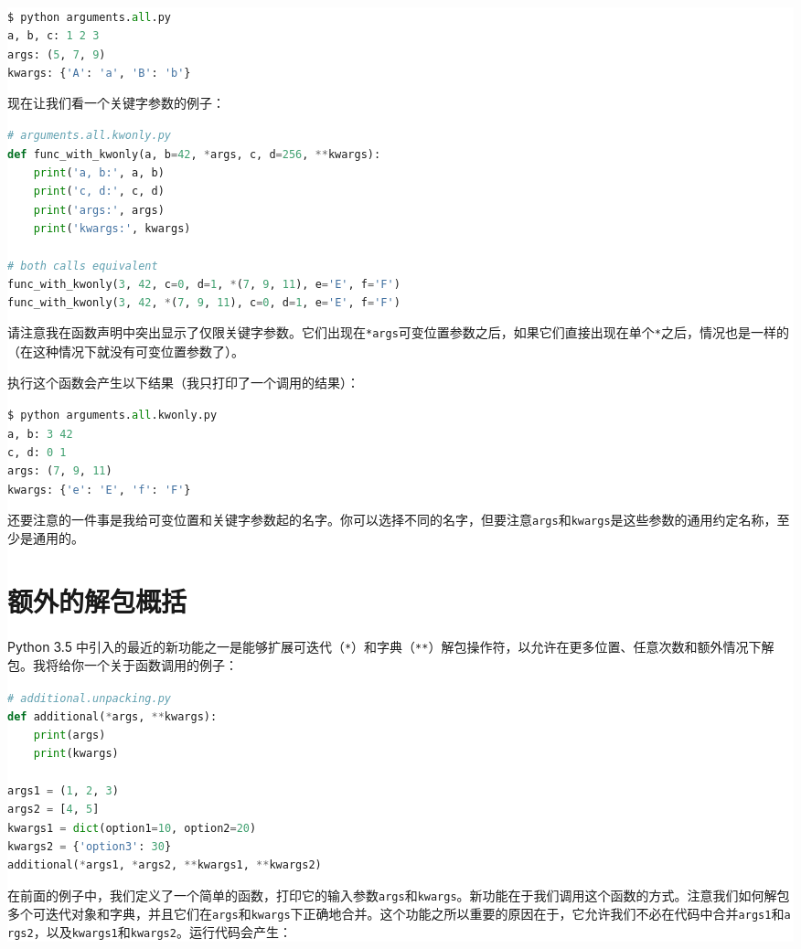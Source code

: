 ```py
$ python arguments.all.py
a, b, c: 1 2 3
args: (5, 7, 9)
kwargs: {'A': 'a', 'B': 'b'}
```

现在让我们看一个关键字参数的例子：

```py
# arguments.all.kwonly.py
def func_with_kwonly(a, b=42, *args, c, d=256, **kwargs):
    print('a, b:', a, b)
    print('c, d:', c, d)
    print('args:', args)
    print('kwargs:', kwargs)

# both calls equivalent
func_with_kwonly(3, 42, c=0, d=1, *(7, 9, 11), e='E', f='F')
func_with_kwonly(3, 42, *(7, 9, 11), c=0, d=1, e='E', f='F')
```

请注意我在函数声明中突出显示了仅限关键字参数。它们出现在`*args`可变位置参数之后，如果它们直接出现在单个`*`之后，情况也是一样的（在这种情况下就没有可变位置参数了）。

执行这个函数会产生以下结果（我只打印了一个调用的结果）：

```py
$ python arguments.all.kwonly.py
a, b: 3 42
c, d: 0 1
args: (7, 9, 11)
kwargs: {'e': 'E', 'f': 'F'}
```

还要注意的一件事是我给可变位置和关键字参数起的名字。你可以选择不同的名字，但要注意`args`和`kwargs`是这些参数的通用约定名称，至少是通用的。

# 额外的解包概括

Python 3.5 中引入的最近的新功能之一是能够扩展可迭代（`*`）和字典（`**`）解包操作符，以允许在更多位置、任意次数和额外情况下解包。我将给你一个关于函数调用的例子：

```py
# additional.unpacking.py
def additional(*args, **kwargs):
    print(args)
    print(kwargs)

args1 = (1, 2, 3)
args2 = [4, 5]
kwargs1 = dict(option1=10, option2=20)
kwargs2 = {'option3': 30}
additional(*args1, *args2, **kwargs1, **kwargs2)
```

在前面的例子中，我们定义了一个简单的函数，打印它的输入参数`args`和`kwargs`。新功能在于我们调用这个函数的方式。注意我们如何解包多个可迭代对象和字典，并且它们在`args`和`kwargs`下正确地合并。这个功能之所以重要的原因在于，它允许我们不必在代码中合并`args1`和`args2`，以及`kwargs1`和`kwargs2`。运行代码会产生：
